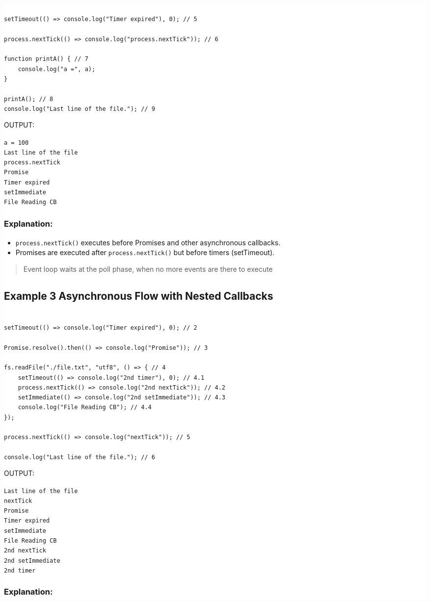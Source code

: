 ```

setTimeout(() => console.log("Timer expired"), 0); // 5

process.nextTick(() => console.log("process.nextTick")); // 6

function printA() { // 7
    console.log("a =", a);
}

printA(); // 8
console.log("Last line of the file."); // 9
```
OUTPUT: 
```
a = 100
Last line of the file
process.nextTick
Promise
Timer expired
setImmediate
File Reading CB
```
### Explanation:

- `process.nextTick()` executes before Promises and other asynchronous callbacks.
- Promises are executed after `process.nextTick()` but before timers (setTimeout).


> Event loop waits at the poll phase, when no more events are there to execute
>
## Example 3 Asynchronous Flow with Nested Callbacks
```setImmediate(() => console.log("setImmediate")); // 1

setTimeout(() => console.log("Timer expired"), 0); // 2

Promise.resolve().then(() => console.log("Promise")); // 3

fs.readFile("./file.txt", "utf8", () => { // 4
    setTimeout(() => console.log("2nd timer"), 0); // 4.1
    process.nextTick(() => console.log("2nd nextTick")); // 4.2
    setImmediate(() => console.log("2nd setImmediate")); // 4.3
    console.log("File Reading CB"); // 4.4
});

process.nextTick(() => console.log("nextTick")); // 5

console.log("Last line of the file."); // 6
```
OUTPUT: 
```
Last line of the file
nextTick
Promise
Timer expired
setImmediate
File Reading CB
2nd nextTick
2nd setImmediate
2nd timer
```
### Explanation:
